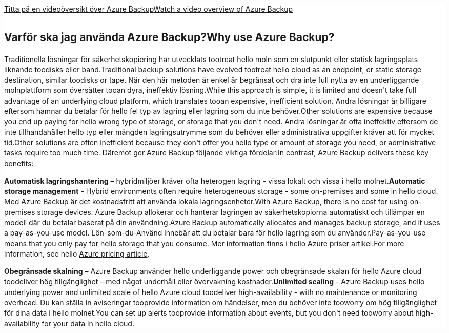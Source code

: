 [<span data-ttu-id="36edc-112">Titta på en videoöversikt över Azure Backup</span><span class="sxs-lookup"><span data-stu-id="36edc-112">Watch a video overview of Azure Backup</span></span>](https://azure.microsoft.com/documentation/videos/what-is-azure-backup/)

## <a name="why-use-azure-backup"></a><span data-ttu-id="36edc-113">Varför ska jag använda Azure Backup?</span><span class="sxs-lookup"><span data-stu-id="36edc-113">Why use Azure Backup?</span></span>
<span data-ttu-id="36edc-114">Traditionella lösningar för säkerhetskopiering har utvecklats tootreat hello moln som en slutpunkt eller statisk lagringsplats liknande toodisks eller band.</span><span class="sxs-lookup"><span data-stu-id="36edc-114">Traditional backup solutions have evolved tootreat hello cloud as an endpoint, or static storage destination, similar toodisks or tape.</span></span> <span data-ttu-id="36edc-115">När den här metoden är enkel är begränsat och dra inte full nytta av en underliggande molnplattform som översätter tooan dyra, ineffektiv lösning.</span><span class="sxs-lookup"><span data-stu-id="36edc-115">While this approach is simple, it is limited and doesn't take full advantage of an underlying cloud platform, which translates tooan expensive, inefficient solution.</span></span> <span data-ttu-id="36edc-116">Andra lösningar är billigare eftersom hamnar du betalar för hello fel typ av lagring eller lagring som du inte behöver.</span><span class="sxs-lookup"><span data-stu-id="36edc-116">Other solutions are expensive because you end up paying for hello wrong type of storage, or storage that you don't need.</span></span> <span data-ttu-id="36edc-117">Andra lösningar är ofta ineffektiv eftersom de inte tillhandahåller hello typ eller mängden lagringsutrymme som du behöver eller administrativa uppgifter kräver att för mycket tid.</span><span class="sxs-lookup"><span data-stu-id="36edc-117">Other solutions are often inefficient because they don't offer you hello type or amount of storage you need, or administrative tasks require too much time.</span></span> <span data-ttu-id="36edc-118">Däremot ger Azure Backup följande viktiga fördelar:</span><span class="sxs-lookup"><span data-stu-id="36edc-118">In contrast, Azure Backup delivers these key benefits:</span></span>

<span data-ttu-id="36edc-119">**Automatisk lagringshantering** – hybridmiljöer kräver ofta heterogen lagring - vissa lokalt och vissa i hello molnet.</span><span class="sxs-lookup"><span data-stu-id="36edc-119">**Automatic storage management** - Hybrid environments often require heterogeneous storage - some on-premises and some in hello cloud.</span></span> <span data-ttu-id="36edc-120">Med Azure Backup är det kostnadsfritt att använda lokala lagringsenheter.</span><span class="sxs-lookup"><span data-stu-id="36edc-120">With Azure Backup, there is no cost for using on-premises storage devices.</span></span> <span data-ttu-id="36edc-121">Azure Backup allokerar och hanterar lagringen av säkerhetskopiorna automatiskt och tillämpar en modell där du betalar baserat på din användning.</span><span class="sxs-lookup"><span data-stu-id="36edc-121">Azure Backup automatically allocates and manages backup storage, and it uses a pay-as-you-use model.</span></span> <span data-ttu-id="36edc-122">Lön-som-du-Använd innebär att du betalar bara för hello lagring som du använder.</span><span class="sxs-lookup"><span data-stu-id="36edc-122">Pay-as-you-use means that you only pay for hello storage that you consume.</span></span> <span data-ttu-id="36edc-123">Mer information finns i hello [Azure priser artikel](https://azure.microsoft.com/pricing/details/backup).</span><span class="sxs-lookup"><span data-stu-id="36edc-123">For more information, see hello [Azure pricing article](https://azure.microsoft.com/pricing/details/backup).</span></span>

<span data-ttu-id="36edc-124">**Obegränsade skalning** – Azure Backup använder hello underliggande power och obegränsade skalan för hello Azure cloud toodeliver hög tillgänglighet – med något underhåll eller övervakning kostnader.</span><span class="sxs-lookup"><span data-stu-id="36edc-124">**Unlimited scaling** - Azure Backup uses hello underlying power and unlimited scale of hello Azure cloud toodeliver high-availability - with no maintenance or monitoring overhead.</span></span> <span data-ttu-id="36edc-125">Du kan ställa in aviseringar tooprovide information om händelser, men du behöver inte tooworry om hög tillgänglighet för dina data i hello molnet.</span><span class="sxs-lookup"><span data-stu-id="36edc-125">You can set up alerts tooprovide information about events, but you don't need tooworry about high-availability for your data in hello cloud.</span></span>

